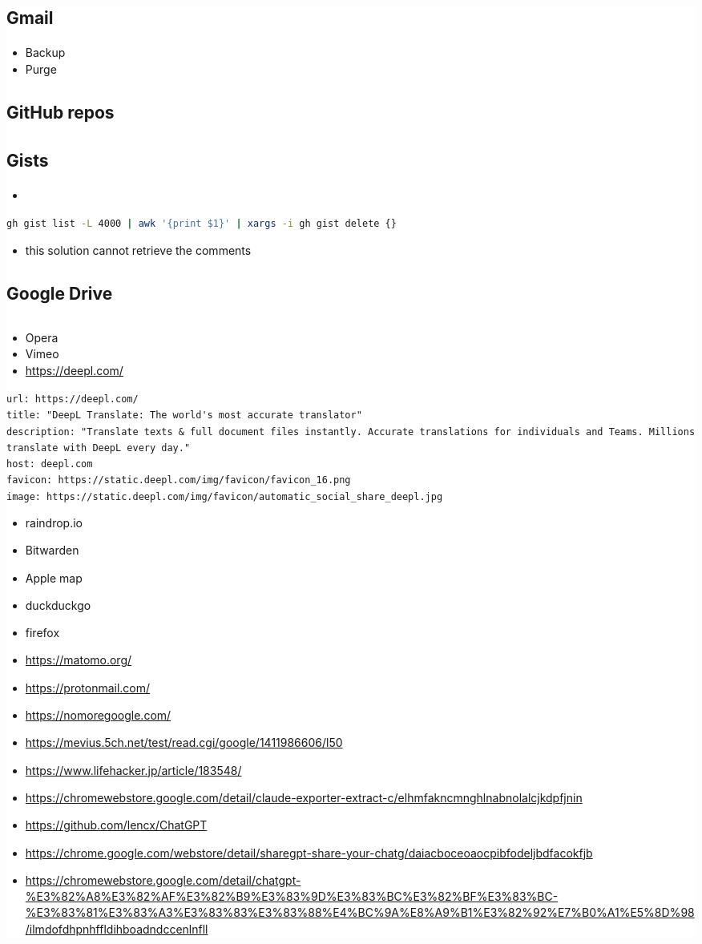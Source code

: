 

## Gmail

- Backup
- Purge


## GitHub repos

## Gists

- 

```sh
gh gist list -L 4000 | awk '{print $1}' | xargs -i gh gist delete {}
```
   - this solution cannot retrieve the comments


## Google Drive


## 




- Opera
- Vimeo
- https://deepl.com/

```cardlink
url: https://deepl.com/
title: "DeepL Translate: The world's most accurate translator"
description: "Translate texts & full document files instantly. Accurate translations for individuals and Teams. Millions translate with DeepL every day."
host: deepl.com
favicon: https://static.deepl.com/img/favicon/favicon_16.png
image: https://static.deepl.com/img/favicon/automatic_social_share_deepl.jpg
```


- raindrop.io
- Bitwarden
- Apple map
- duckduckgo
- firefox
- https://matomo.org/
- https://protonmail.com/

- https://nomoregoogle.com/
- https://mevius.5ch.net/test/read.cgi/google/1411986606/l50
- https://www.lifehacker.jp/article/183548/

- https://chromewebstore.google.com/detail/claude-exporter-extract-c/elhmfakncmnghlnabnolalcjkdpfjnin
- https://github.com/lencx/ChatGPT
- https://chrome.google.com/webstore/detail/sharegpt-share-your-chatg/daiacboceoaocpibfodeljbdfacokfjb
- https://chromewebstore.google.com/detail/chatgpt-%E3%82%A8%E3%82%AF%E3%82%B9%E3%83%9D%E3%83%BC%E3%82%BF%E3%83%BC-%E3%83%81%E3%83%A3%E3%83%83%E3%83%88%E4%BC%9A%E8%A9%B1%E3%82%92%E7%B0%A1%E5%8D%98/ilmdofdhpnhffldihboadndccenlnfll
